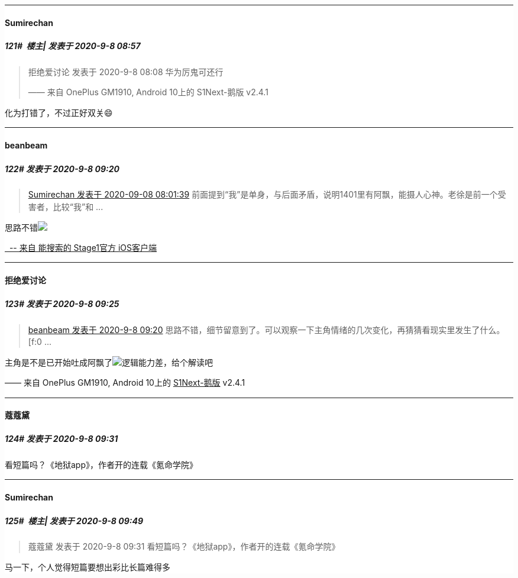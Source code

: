 
-----

####  Sumirechan  
##### 121#         楼主| 发表于 2020-9-8 08:57


<blockquote>拒绝爱讨论 发表于 2020-9-8 08:08
华为厉鬼可还行


—— 来自 OnePlus GM1910, Android 10上的 S1Next-鹅版 v2.4.1</blockquote>
化为打错了，不过正好双关😄


-----

####  beanbeam  
##### 122#       发表于 2020-9-8 09:20


<blockquote><a href="httphttps://bbs.saraba1st.com/2b/forum.php?mod=redirect&amp;goto=findpost&amp;pid=48671497&amp;ptid=1958516" target="_blank">Sumirechan 发表于 2020-09-08 08:01:39</a>
前面提到“我”是单身，与后面矛盾，说明1401里有阿飘，能摄人心神。老徐是前一个受害者，比较“我”和 ...</blockquote>思路不错<img src="https://static.saraba1st.com/image/smiley/face2017/040.png" referrerpolicy="no-referrer">

[  -- 来自 能搜索的 Stage1官方 iOS客户端](https://itunes.apple.com/fi/app/saraba1st/id1221237470?mt=8)


-----

####  拒绝爱讨论  
##### 123#       发表于 2020-9-8 09:25


<blockquote><a href="httphttps://bbs.saraba1st.com/2b/forum.php?mod=redirect&amp;goto=findpost&amp;pid=48671955&amp;ptid=1958516" target="_blank">beanbeam 发表于 2020-9-8 09:20</a>
思路不错，细节留意到了。可以观察一下主角情绪的几次变化，再猜猜看现实里发生了什么。[f:0 ...</blockquote>
主角是不是已开始吐成阿飘了<img src="https://static.saraba1st.com/image/smiley/face2017/044.png" referrerpolicy="no-referrer">逻辑能力差，给个解读吧

—— 来自 OnePlus GM1910, Android 10上的 [S1Next-鹅版](https://github.com/ykrank/S1-Next/releases) v2.4.1


-----

####  蔻蔻黛  
##### 124#       发表于 2020-9-8 09:31


看短篇吗？《地狱app》，作者开的连载《氪命学院》


-----

####  Sumirechan  
##### 125#         楼主| 发表于 2020-9-8 09:49


<blockquote>蔻蔻黛 发表于 2020-9-8 09:31
看短篇吗？《地狱app》，作者开的连载《氪命学院》</blockquote>
马一下，个人觉得短篇要想出彩比长篇难得多
